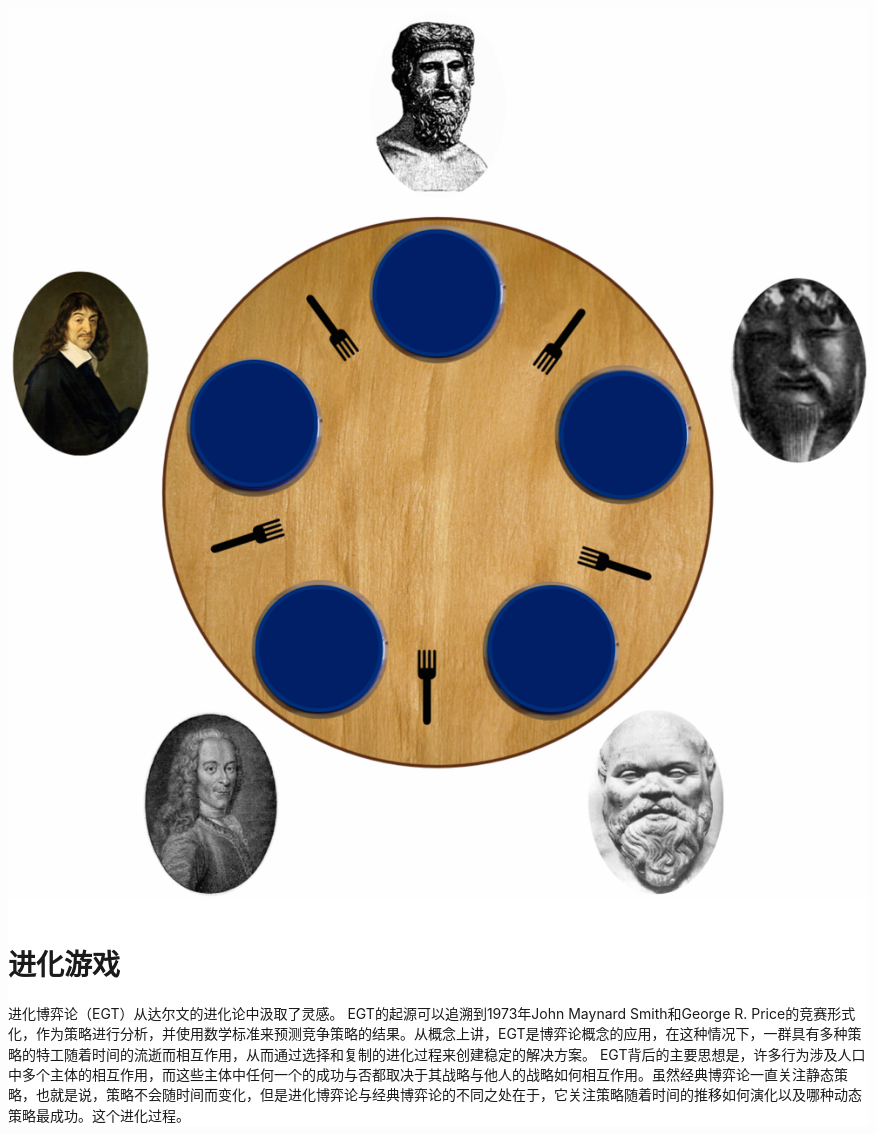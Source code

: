 ![](0!zkNcKtfiKzLfY5LP.png)
# 进化游戏

进化博弈论（EGT）从达尔文的进化论中汲取了灵感。 EGT的起源可以追溯到1973年John Maynard Smith和George R. Price的竞赛形式化，作为策略进行分析，并使用数学标准来预测竞争策略的结果。从概念上讲，EGT是博弈论概念的应用，在这种情况下，一群具有多种策略的特工随着时间的流逝而相互作用，从而通过选择和复制的进化过程来创建稳定的解决方案。 EGT背后的主要思想是，许多行为涉及人口中多个主体的相互作用，而这些主体中任何一个的成功与否都取决于其战略与他人的战略如何相互作用。虽然经典博弈论一直关注静态策略，也就是说，策略不会随时间而变化，但是进化博弈论与经典博弈论的不同之处在于，它关注策略随着时间的推移如何演化以及哪种动态策略最成功。这个进化过程。
